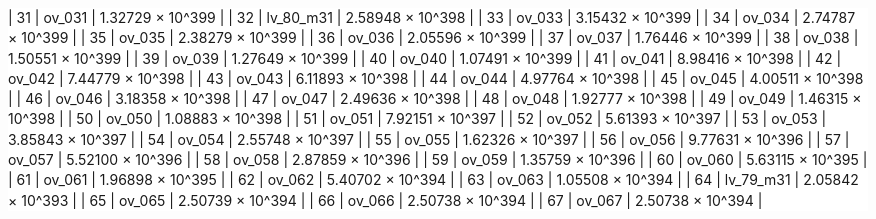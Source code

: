| 31 | ov_031 | 1.32729 × 10^399 |
| 32 | lv_80_m31 | 2.58948 × 10^398 |
| 33 | ov_033 | 3.15432 × 10^399 |
| 34 | ov_034 | 2.74787 × 10^399 |
| 35 | ov_035 | 2.38279 × 10^399 |
| 36 | ov_036 | 2.05596 × 10^399 |
| 37 | ov_037 | 1.76446 × 10^399 |
| 38 | ov_038 | 1.50551 × 10^399 |
| 39 | ov_039 | 1.27649 × 10^399 |
| 40 | ov_040 | 1.07491 × 10^399 |
| 41 | ov_041 | 8.98416 × 10^398 |
| 42 | ov_042 | 7.44779 × 10^398 |
| 43 | ov_043 | 6.11893 × 10^398 |
| 44 | ov_044 | 4.97764 × 10^398 |
| 45 | ov_045 | 4.00511 × 10^398 |
| 46 | ov_046 | 3.18358 × 10^398 |
| 47 | ov_047 | 2.49636 × 10^398 |
| 48 | ov_048 | 1.92777 × 10^398 |
| 49 | ov_049 | 1.46315 × 10^398 |
| 50 | ov_050 | 1.08883 × 10^398 |
| 51 | ov_051 | 7.92151 × 10^397 |
| 52 | ov_052 | 5.61393 × 10^397 |
| 53 | ov_053 | 3.85843 × 10^397 |
| 54 | ov_054 | 2.55748 × 10^397 |
| 55 | ov_055 | 1.62326 × 10^397 |
| 56 | ov_056 | 9.77631 × 10^396 |
| 57 | ov_057 | 5.52100 × 10^396 |
| 58 | ov_058 | 2.87859 × 10^396 |
| 59 | ov_059 | 1.35759 × 10^396 |
| 60 | ov_060 | 5.63115 × 10^395 |
| 61 | ov_061 | 1.96898 × 10^395 |
| 62 | ov_062 | 5.40702 × 10^394 |
| 63 | ov_063 | 1.05508 × 10^394 |
| 64 | lv_79_m31 | 2.05842 × 10^393 |
| 65 | ov_065 | 2.50739 × 10^394 |
| 66 | ov_066 | 2.50738 × 10^394 |
| 67 | ov_067 | 2.50738 × 10^394 |